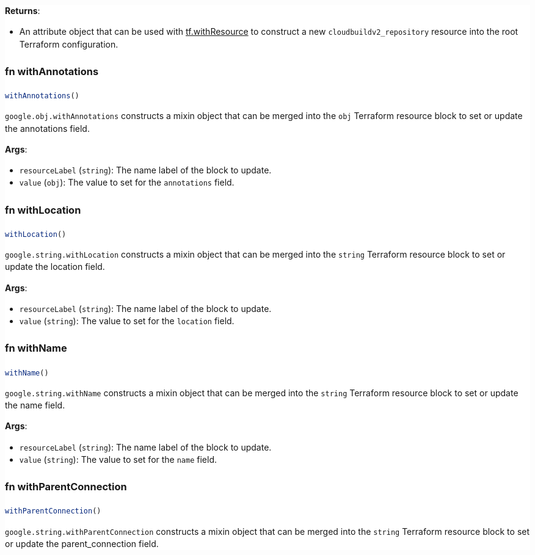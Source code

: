 **Returns**:
  - An attribute object that can be used with [tf.withResource](https://github.com/tf-libsonnet/core/tree/main/docs#fn-withresource) to construct a new `cloudbuildv2_repository` resource into the root Terraform configuration.


### fn withAnnotations

```ts
withAnnotations()
```

`google.obj.withAnnotations` constructs a mixin object that can be merged into the `obj`
Terraform resource block to set or update the annotations field.



**Args**:
  - `resourceLabel` (`string`): The name label of the block to update.
  - `value` (`obj`): The value to set for the `annotations` field.


### fn withLocation

```ts
withLocation()
```

`google.string.withLocation` constructs a mixin object that can be merged into the `string`
Terraform resource block to set or update the location field.



**Args**:
  - `resourceLabel` (`string`): The name label of the block to update.
  - `value` (`string`): The value to set for the `location` field.


### fn withName

```ts
withName()
```

`google.string.withName` constructs a mixin object that can be merged into the `string`
Terraform resource block to set or update the name field.



**Args**:
  - `resourceLabel` (`string`): The name label of the block to update.
  - `value` (`string`): The value to set for the `name` field.


### fn withParentConnection

```ts
withParentConnection()
```

`google.string.withParentConnection` constructs a mixin object that can be merged into the `string`
Terraform resource block to set or update the parent_connection field.
